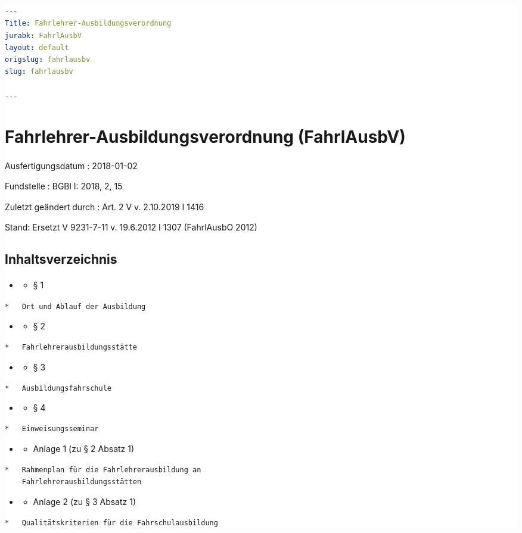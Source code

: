 ```yaml
---
Title: Fahrlehrer-Ausbildungsverordnung
jurabk: FahrlAusbV
layout: default
origslug: fahrlausbv
slug: fahrlausbv

---
```


# Fahrlehrer-Ausbildungsverordnung (FahrlAusbV)

Ausfertigungsdatum
:   2018-01-02

Fundstelle
:   BGBl I: 2018, 2, 15

Zuletzt geändert durch
:   Art. 2 V v. 2.10.2019 I 1416

Stand: Ersetzt V 9231-7-11 v. 19.6.2012 I 1307 (FahrlAusbO 2012)

## Inhaltsverzeichnis


*    *   § 1

    *   Ort und Ablauf der Ausbildung


*    *   § 2

    *   Fahrlehrerausbildungsstätte


*    *   § 3

    *   Ausbildungsfahrschule


*    *   § 4

    *   Einweisungsseminar




*    *   Anlage 1
        (zu § 2 Absatz 1)

    *   Rahmenplan für die Fahrlehrerausbildung an
        Fahrlehrerausbildungsstätten


*    *   Anlage 2
        (zu § 3 Absatz 1)

    *   Qualitätskriterien für die Fahrschulausbildung
